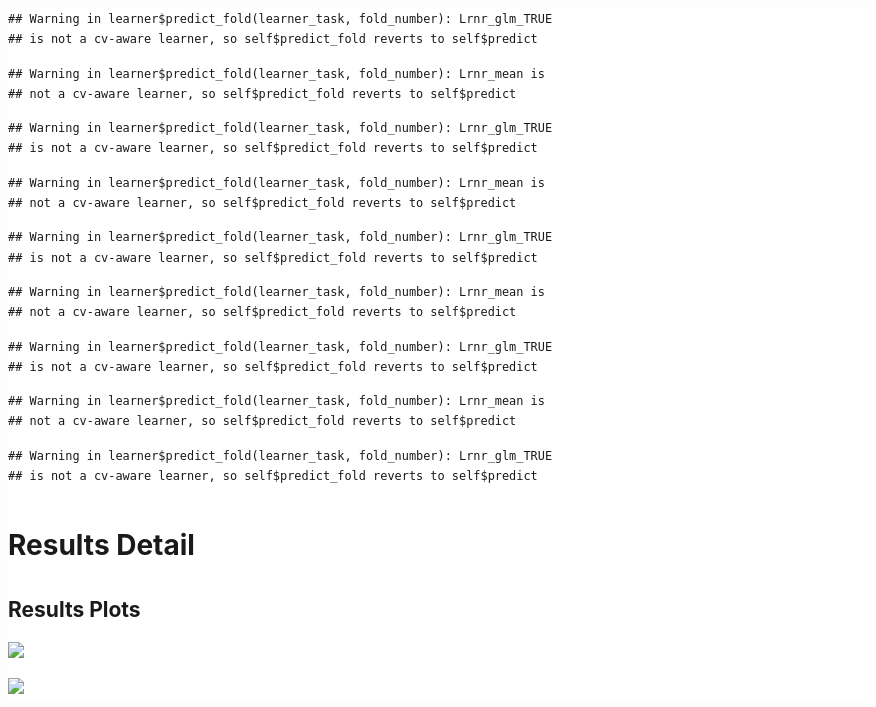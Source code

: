 ```
## Warning in learner$predict_fold(learner_task, fold_number): Lrnr_glm_TRUE
## is not a cv-aware learner, so self$predict_fold reverts to self$predict
```

```
## Warning in learner$predict_fold(learner_task, fold_number): Lrnr_mean is
## not a cv-aware learner, so self$predict_fold reverts to self$predict
```

```
## Warning in learner$predict_fold(learner_task, fold_number): Lrnr_glm_TRUE
## is not a cv-aware learner, so self$predict_fold reverts to self$predict
```

```
## Warning in learner$predict_fold(learner_task, fold_number): Lrnr_mean is
## not a cv-aware learner, so self$predict_fold reverts to self$predict
```

```
## Warning in learner$predict_fold(learner_task, fold_number): Lrnr_glm_TRUE
## is not a cv-aware learner, so self$predict_fold reverts to self$predict
```

```
## Warning in learner$predict_fold(learner_task, fold_number): Lrnr_mean is
## not a cv-aware learner, so self$predict_fold reverts to self$predict
```

```
## Warning in learner$predict_fold(learner_task, fold_number): Lrnr_glm_TRUE
## is not a cv-aware learner, so self$predict_fold reverts to self$predict
```

```
## Warning in learner$predict_fold(learner_task, fold_number): Lrnr_mean is
## not a cv-aware learner, so self$predict_fold reverts to self$predict
```

```
## Warning in learner$predict_fold(learner_task, fold_number): Lrnr_glm_TRUE
## is not a cv-aware learner, so self$predict_fold reverts to self$predict
```




# Results Detail

## Results Plots
![](/tmp/3195fdd2-5141-464f-903f-a33154b73a67/78739cb2-aacf-4325-be73-4212b3ddd4ee/REPORT_files/figure-html/plot_tsm-1.png)



![](/tmp/3195fdd2-5141-464f-903f-a33154b73a67/78739cb2-aacf-4325-be73-4212b3ddd4ee/REPORT_files/figure-html/plot_ate-1.png)


